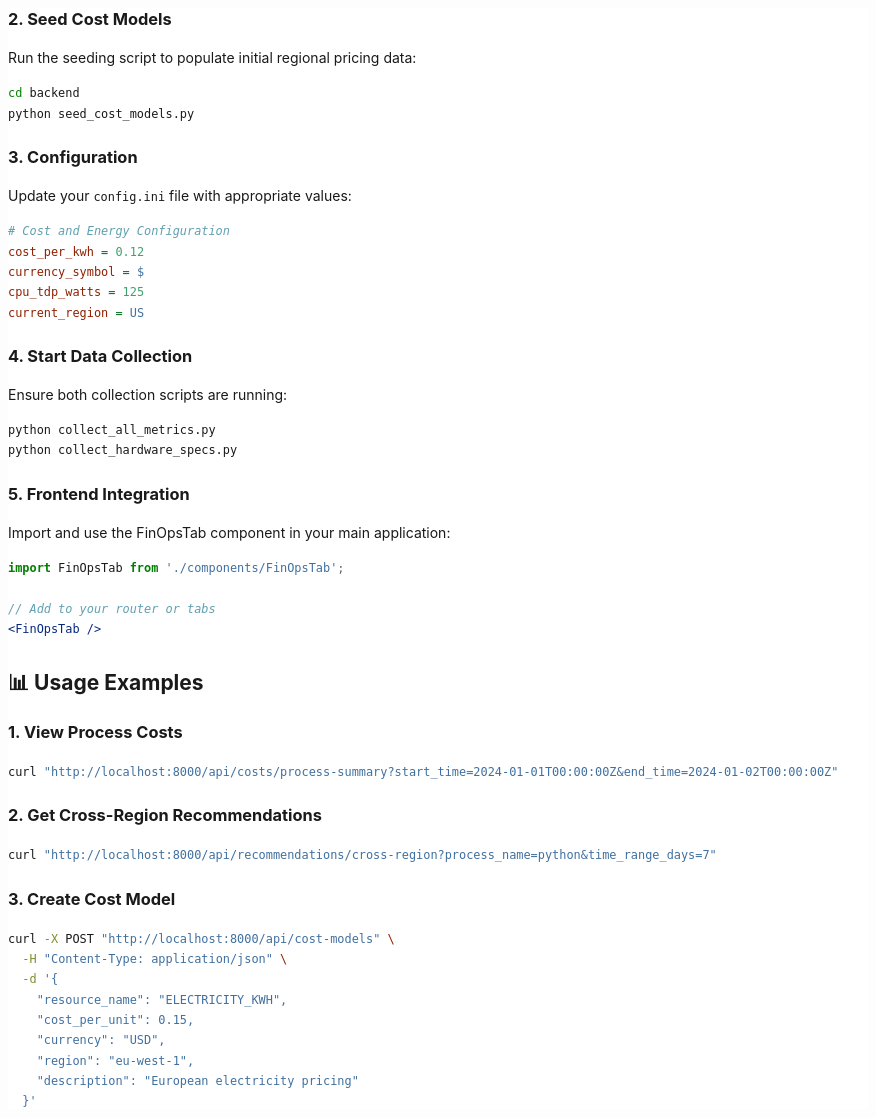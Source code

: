 ### 2. **Seed Cost Models**
Run the seeding script to populate initial regional pricing data:

```bash
cd backend
python seed_cost_models.py
```

### 3. **Configuration**
Update your `config.ini` file with appropriate values:

```ini
# Cost and Energy Configuration
cost_per_kwh = 0.12
currency_symbol = $
cpu_tdp_watts = 125
current_region = US
```

### 4. **Start Data Collection**
Ensure both collection scripts are running:

```bash
python collect_all_metrics.py
python collect_hardware_specs.py
```

### 5. **Frontend Integration**
Import and use the FinOpsTab component in your main application:

```jsx
import FinOpsTab from './components/FinOpsTab';

// Add to your router or tabs
<FinOpsTab />
```

## 📊 Usage Examples

### 1. **View Process Costs**
```bash
curl "http://localhost:8000/api/costs/process-summary?start_time=2024-01-01T00:00:00Z&end_time=2024-01-02T00:00:00Z"
```

### 2. **Get Cross-Region Recommendations**
```bash
curl "http://localhost:8000/api/recommendations/cross-region?process_name=python&time_range_days=7"
```

### 3. **Create Cost Model**
```bash
curl -X POST "http://localhost:8000/api/cost-models" \
  -H "Content-Type: application/json" \
  -d '{
    "resource_name": "ELECTRICITY_KWH",
    "cost_per_unit": 0.15,
    "currency": "USD",
    "region": "eu-west-1",
    "description": "European electricity pricing"
  }'
```
